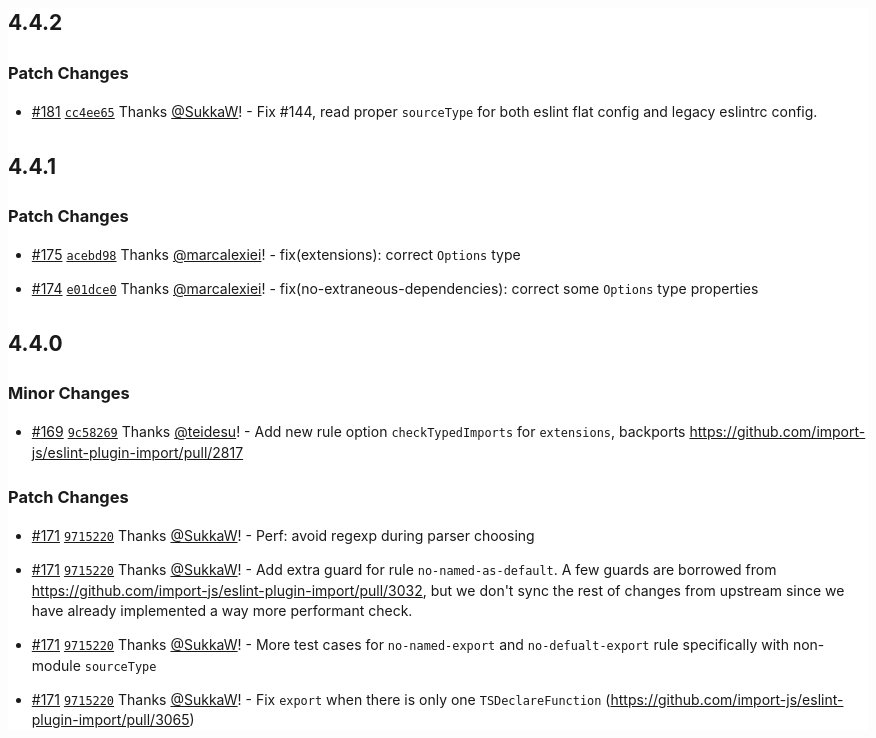## 4.4.2

### Patch Changes

- [#181](https://github.com/un-ts/eslint-plugin-import-x/pull/181) [`cc4ee65`](https://github.com/un-ts/eslint-plugin-import-x/commit/cc4ee650cf98d3d945fc4140483d02e51dcfd47d) Thanks [@SukkaW](https://github.com/SukkaW)! - Fix #144, read proper `sourceType` for both eslint flat config and legacy eslintrc config.

## 4.4.1

### Patch Changes

- [#175](https://github.com/un-ts/eslint-plugin-import-x/pull/175) [`acebd98`](https://github.com/un-ts/eslint-plugin-import-x/commit/acebd98893c78a1454445d868d91568d923297ac) Thanks [@marcalexiei](https://github.com/marcalexiei)! - fix(extensions): correct `Options` type

- [#174](https://github.com/un-ts/eslint-plugin-import-x/pull/174) [`e01dce0`](https://github.com/un-ts/eslint-plugin-import-x/commit/e01dce016565128d8a78e9cf92ef29aed4c4bb1c) Thanks [@marcalexiei](https://github.com/marcalexiei)! - fix(no-extraneous-dependencies): correct some `Options` type properties

## 4.4.0

### Minor Changes

- [#169](https://github.com/un-ts/eslint-plugin-import-x/pull/169) [`9c58269`](https://github.com/un-ts/eslint-plugin-import-x/commit/9c582692a1f4c5ed9cb38a6fc7405dd17eb98bdb) Thanks [@teidesu](https://github.com/teidesu)! - Add new rule option `checkTypedImports` for `extensions`, backports https://github.com/import-js/eslint-plugin-import/pull/2817

### Patch Changes

- [#171](https://github.com/un-ts/eslint-plugin-import-x/pull/171) [`9715220`](https://github.com/un-ts/eslint-plugin-import-x/commit/9715220615e9f10d372ac7ad2d2c83b32b44a9eb) Thanks [@SukkaW](https://github.com/SukkaW)! - Perf: avoid regexp during parser choosing

- [#171](https://github.com/un-ts/eslint-plugin-import-x/pull/171) [`9715220`](https://github.com/un-ts/eslint-plugin-import-x/commit/9715220615e9f10d372ac7ad2d2c83b32b44a9eb) Thanks [@SukkaW](https://github.com/SukkaW)! - Add extra guard for rule `no-named-as-default`. A few guards are borrowed from https://github.com/import-js/eslint-plugin-import/pull/3032, but we don't sync the rest of changes from upstream since we have already implemented a way more performant check.

- [#171](https://github.com/un-ts/eslint-plugin-import-x/pull/171) [`9715220`](https://github.com/un-ts/eslint-plugin-import-x/commit/9715220615e9f10d372ac7ad2d2c83b32b44a9eb) Thanks [@SukkaW](https://github.com/SukkaW)! - More test cases for `no-named-export` and `no-defualt-export` rule specifically with non-module `sourceType`

- [#171](https://github.com/un-ts/eslint-plugin-import-x/pull/171) [`9715220`](https://github.com/un-ts/eslint-plugin-import-x/commit/9715220615e9f10d372ac7ad2d2c83b32b44a9eb) Thanks [@SukkaW](https://github.com/SukkaW)! - Fix `export` when there is only one `TSDeclareFunction` (https://github.com/import-js/eslint-plugin-import/pull/3065)
